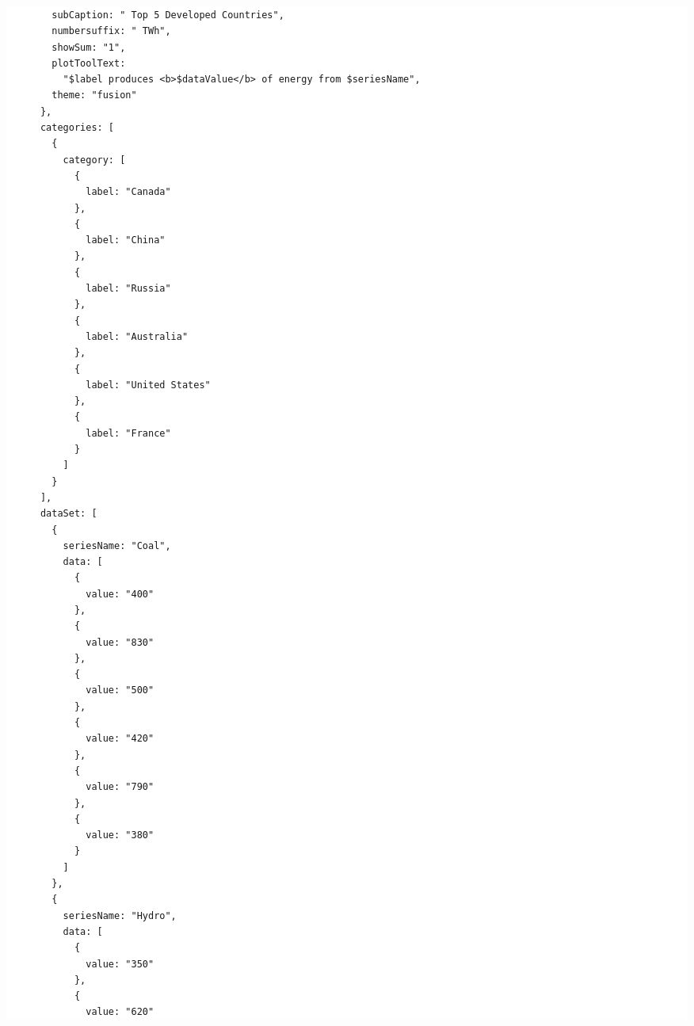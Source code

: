 ```
        subCaption: " Top 5 Developed Countries",
        numbersuffix: " TWh",
        showSum: "1",
        plotToolText:
          "$label produces <b>$dataValue</b> of energy from $seriesName",
        theme: "fusion"
      },
      categories: [
        {
          category: [
            {
              label: "Canada"
            },
            {
              label: "China"
            },
            {
              label: "Russia"
            },
            {
              label: "Australia"
            },
            {
              label: "United States"
            },
            {
              label: "France"
            }
          ]
        }
      ],
      dataSet: [
        {
          seriesName: "Coal",
          data: [
            {
              value: "400"
            },
            {
              value: "830"
            },
            {
              value: "500"
            },
            {
              value: "420"
            },
            {
              value: "790"
            },
            {
              value: "380"
            }
          ]
        },
        {
          seriesName: "Hydro",
          data: [
            {
              value: "350"
            },
            {
              value: "620"
```